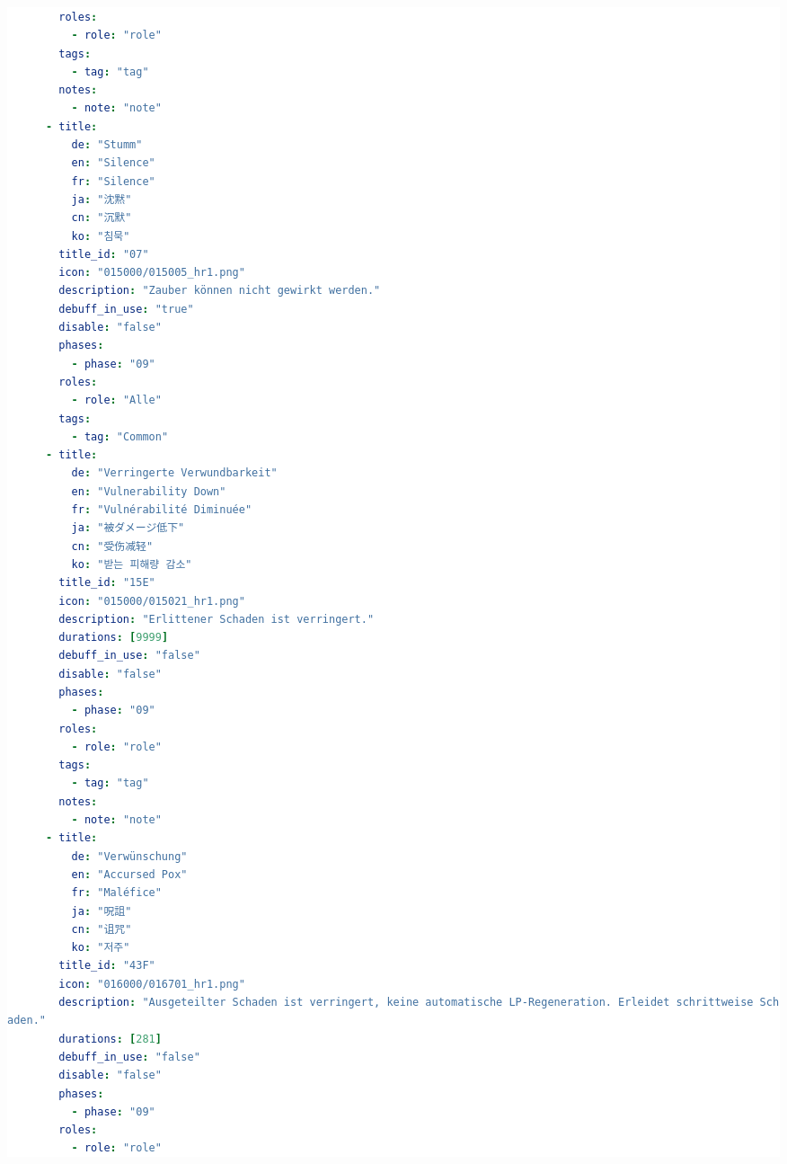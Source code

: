 ```yaml
        roles:
          - role: "role"
        tags:
          - tag: "tag"
        notes:
          - note: "note"
      - title:
          de: "Stumm"
          en: "Silence"
          fr: "Silence"
          ja: "沈黙"
          cn: "沉默"
          ko: "침묵"
        title_id: "07"
        icon: "015000/015005_hr1.png"
        description: "Zauber können nicht gewirkt werden."
        debuff_in_use: "true"
        disable: "false"
        phases:
          - phase: "09"
        roles:
          - role: "Alle"
        tags:
          - tag: "Common"
      - title:
          de: "Verringerte Verwundbarkeit"
          en: "Vulnerability Down"
          fr: "Vulnérabilité Diminuée"
          ja: "被ダメージ低下"
          cn: "受伤减轻"
          ko: "받는 피해량 감소"
        title_id: "15E"
        icon: "015000/015021_hr1.png"
        description: "Erlittener Schaden ist verringert."
        durations: [9999]
        debuff_in_use: "false"
        disable: "false"
        phases:
          - phase: "09"
        roles:
          - role: "role"
        tags:
          - tag: "tag"
        notes:
          - note: "note"
      - title:
          de: "Verwünschung"
          en: "Accursed Pox"
          fr: "Maléfice"
          ja: "呪詛"
          cn: "诅咒"
          ko: "저주"
        title_id: "43F"
        icon: "016000/016701_hr1.png"
        description: "Ausgeteilter Schaden ist verringert, keine automatische LP-Regeneration. Erleidet schrittweise Schaden."
        durations: [281]
        debuff_in_use: "false"
        disable: "false"
        phases:
          - phase: "09"
        roles:
          - role: "role"
```